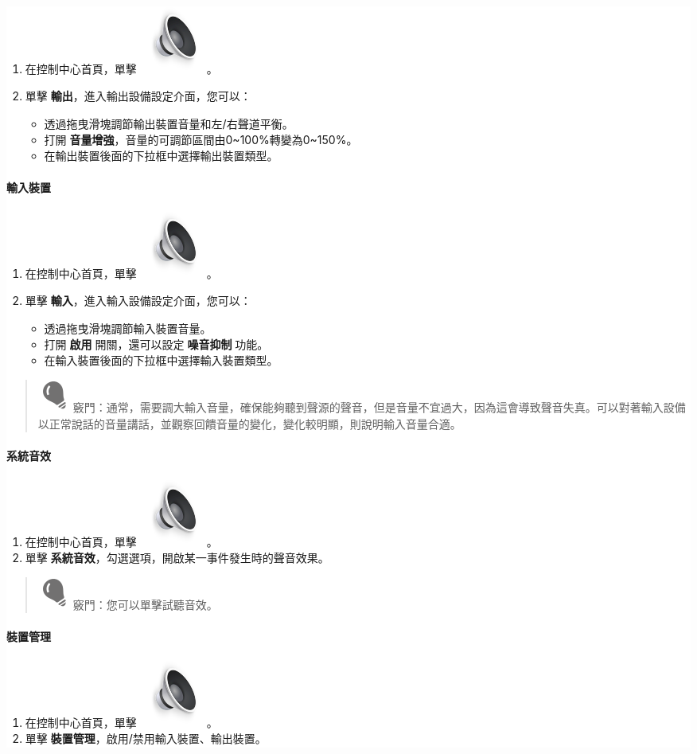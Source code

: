 1. 在控制中心首頁，單擊 ![sound_normal](../common/sound_normal.svg)。
2. 單擊 **輸出**，進入輸出設備設定介面，您可以：

   - 透過拖曳滑塊調節輸出裝置音量和左/右聲道平衡。
   - 打開 **音量增強**，音量的可調節區間由0~100%轉變為0~150%。
   - 在輸出裝置後面的下拉框中選擇輸出裝置類型。
#### 輸入裝置

1. 在控制中心首頁，單擊 ![sound_normal](../common/sound_normal.svg)。
2. 單擊 **輸入**，進入輸入設備設定介面，您可以：

   - 透過拖曳滑塊調節輸入裝置音量。
   - 打開 **啟用** 開關，還可以設定 **噪音抑制** 功能。
   - 在輸入裝置後面的下拉框中選擇輸入裝置類型。
>![tips](../common/tips.svg) 竅門：通常，需要調大輸入音量，確保能夠聽到聲源的聲音，但是音量不宜過大，因為這會導致聲音失真。可以對著輸入設備以正常說話的音量講話，並觀察回饋音量的變化，變化較明顯，則說明輸入音量合適。

#### 系統音效

1. 在控制中心首頁，單擊 ![sound_normal](../common/sound_normal.svg)。
2. 單擊 **系統音效**，勾選選項，開啟某一事件發生時的聲音效果。

>![tips](../common/tips.svg) 竅門：您可以單擊試聽音效。

#### 裝置管理

1. 在控制中心首頁，單擊 ![sound_normal](../common/sound_normal.svg)。
2. 單擊 **裝置管理**，啟用/禁用輸入裝置、輸出裝置。
